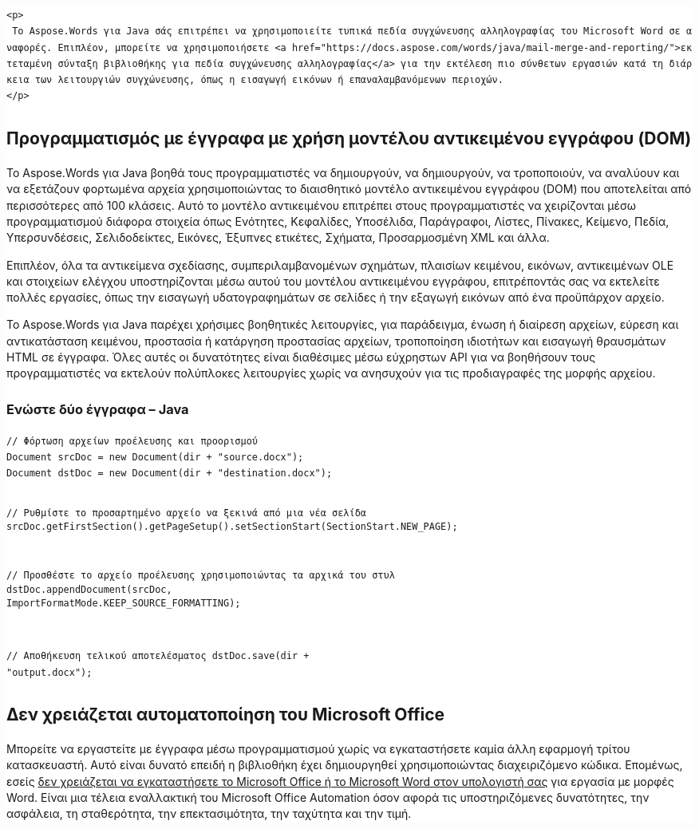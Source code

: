     <p>
     Το Aspose.Words για Java σάς επιτρέπει να χρησιμοποιείτε τυπικά πεδία συγχώνευσης αλληλογραφίας του Microsoft Word σε αναφορές. Επιπλέον, μπορείτε να χρησιμοποιήσετε <a href="https://docs.aspose.com/words/java/mail-merge-and-reporting/">εκτεταμένη σύνταξη βιβλιοθήκης για πεδία συγχώνευσης αλληλογραφίας</a> για την εκτέλεση πιο σύνθετων εργασιών κατά τη διάρκεια των λειτουργιών συγχώνευσης, όπως η εισαγωγή εικόνων ή επαναλαμβανόμενων περιοχών.
    </p>
   </div>
   <div class="col-lg-12">
    <h2 class="h2title">
     Προγραμματισμός με έγγραφα με χρήση μοντέλου αντικειμένου εγγράφου (DOM)
    </h2>
    <p>
     Το Aspose.Words για Java βοηθά τους προγραμματιστές να δημιουργούν, να δημιουργούν, να τροποποιούν, να αναλύουν και να εξετάζουν φορτωμένα αρχεία χρησιμοποιώντας το διαισθητικό μοντέλο αντικειμένου εγγράφου (DOM) που αποτελείται από περισσότερες από 100 κλάσεις. Αυτό το μοντέλο αντικειμένου επιτρέπει στους προγραμματιστές να χειρίζονται μέσω προγραμματισμού διάφορα στοιχεία όπως Ενότητες, Κεφαλίδες, Υποσέλιδα, Παράγραφοι, Λίστες, Πίνακες, Κείμενο, Πεδία, Υπερσυνδέσεις, Σελιδοδείκτες, Εικόνες, Έξυπνες ετικέτες, Σχήματα, Προσαρμοσμένη XML και άλλα.
    </p>
    <p>
     Επιπλέον, όλα τα αντικείμενα σχεδίασης, συμπεριλαμβανομένων σχημάτων, πλαισίων κειμένου, εικόνων, αντικειμένων OLE και στοιχείων ελέγχου υποστηρίζονται μέσω αυτού του μοντέλου αντικειμένου εγγράφου, επιτρέποντάς σας να εκτελείτε πολλές εργασίες, όπως την εισαγωγή υδατογραφημάτων σε σελίδες ή την εξαγωγή εικόνων από ένα προϋπάρχον αρχείο.
    </p>
    <p>
     Το Aspose.Words για Java παρέχει χρήσιμες βοηθητικές λειτουργίες, για παράδειγμα, ένωση ή διαίρεση αρχείων, εύρεση και αντικατάσταση κειμένου, προστασία ή κατάργηση προστασίας αρχείων, τροποποίηση ιδιοτήτων και εισαγωγή θραυσμάτων HTML σε έγγραφα. Όλες αυτές οι δυνατότητες είναι διαθέσιμες μέσω εύχρηστων API για να βοηθήσουν τους προγραμματιστές να εκτελούν πολύπλοκες λειτουργίες χωρίς να ανησυχούν για τις προδιαγραφές της μορφής αρχείου.
    </p>
    <div class="codeblock" id="code">
     <h3>
      Ενώστε δύο έγγραφα – Java
     </h3>
     <pre><code class="java">// Φόρτωση αρχείων προέλευσης και προορισμού
Document srcDoc = new Document(dir + "source.docx");
Document dstDoc = new Document(dir + "destination.docx");

// Ρυθμίστε το προσαρτημένο αρχείο να ξεκινά από μια νέα σελίδα
srcDoc.getFirstSection().getPageSetup().setSectionStart(SectionStart.NEW_PAGE);

// Προσθέστε το αρχείο προέλευσης χρησιμοποιώντας τα αρχικά του στυλ
dstDoc.appendDocument(srcDoc, ImportFormatMode.KEEP_SOURCE_FORMATTING);

// Αποθήκευση τελικού αποτελέσματος
dstDoc.save(dir + "output.docx");</code></pre>
    </div>
   </div>
   <div class="col-lg-12">
    <h2 class="h2title">
     Δεν χρειάζεται αυτοματοποίηση του Microsoft Office
    </h2>
    <p>
     Μπορείτε να εργαστείτε με έγγραφα μέσω προγραμματισμού χωρίς να εγκαταστήσετε καμία άλλη εφαρμογή τρίτου κατασκευαστή. Αυτό είναι δυνατό επειδή η βιβλιοθήκη έχει δημιουργηθεί χρησιμοποιώντας διαχειριζόμενο κώδικα. Επομένως, εσείς <a href="https://docs.aspose.com/words/java/aspose-words-or-microsoft-office-automation/">δεν χρειάζεται να εγκαταστήσετε το Microsoft Office ή το Microsoft Word στον υπολογιστή σας</a> για εργασία με μορφές Word. Είναι μια τέλεια εναλλακτική του Microsoft Office Automation όσον αφορά τις υποστηριζόμενες δυνατότητες, την ασφάλεια, τη σταθερότητα, την επεκτασιμότητα, την ταχύτητα και την τιμή.
    </p>
   </div>